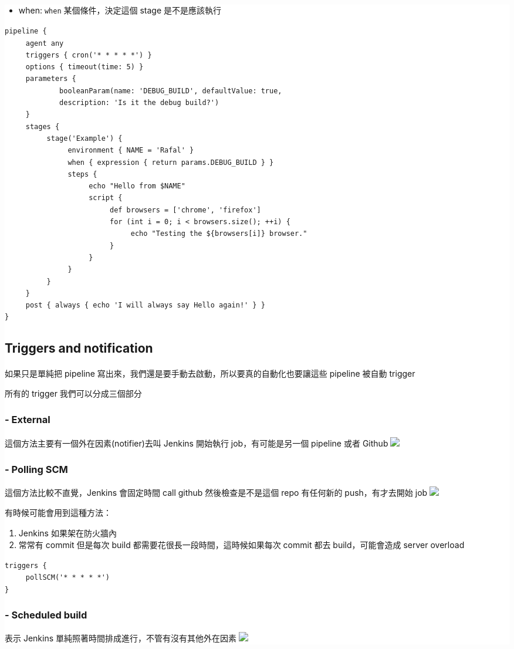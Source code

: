 - when: `when` 某個條件，決定這個 stage 是不是應該執行



```
pipeline {
     agent any
     triggers { cron('* * * * *') }
     options { timeout(time: 5) }
     parameters {
             booleanParam(name: 'DEBUG_BUILD', defaultValue: true,
             description: 'Is it the debug build?')
     }
     stages {
          stage('Example') {
               environment { NAME = 'Rafal' }
               when { expression { return params.DEBUG_BUILD } }
               steps {
                    echo "Hello from $NAME"
                    script {
                         def browsers = ['chrome', 'firefox']
                         for (int i = 0; i < browsers.size(); ++i) {
                              echo "Testing the ${browsers[i]} browser."
                         }
                    }
               }
          }
     }
     post { always { echo 'I will always say Hello again!' } }
}
```
## Triggers and notification
如果只是單純把 pipeline 寫出來，我們還是要手動去啟動，所以要真的自動化也要讓這些 pipeline 被自動 trigger

所有的 trigger 我們可以分成三個部分

### - External
這個方法主要有一個外在因素(notifier)去叫 Jenkins 開始執行 job，有可能是另一個 pipeline 或者 Github
![](https://i.imgur.com/ok1yFgR.png)

### - Polling SCM
這個方法比較不直覺，Jenkins 會固定時間 call github 然後檢查是不是這個 repo 有任何新的 push，有才去開始 job
![](https://i.imgur.com/bza3FsK.png)

有時候可能會用到這種方法：
1. Jenkins 如果架在防火牆內
2. 常常有 commit 但是每次 build 都需要花很長一段時間，這時候如果每次 commit 都去 build，可能會造成 server overload
```
triggers {
     pollSCM('* * * * *')
}
```
### - Scheduled build
表示 Jenkins 單純照著時間排成進行，不管有沒有其他外在因素
![](https://i.imgur.com/29IYbaN.png)
